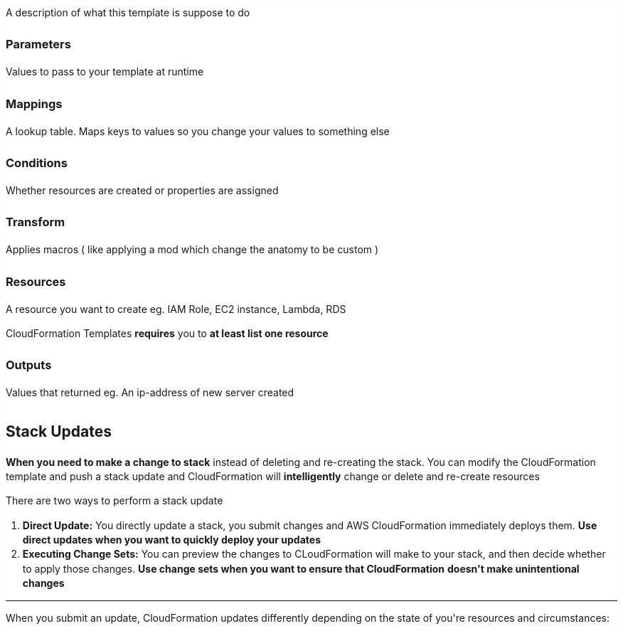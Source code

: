A description of what this template is suppose to do

### Parameters

Values to pass to your template at runtime

### Mappings

A lookup table. Maps keys to values so you change your values
to something else

### Conditions

Whether resources are created or properties are assigned

### Transform

Applies macros ( like applying a mod which change the
anatomy to be custom )

### Resources

A resource you want to create eg. IAM Role, EC2 instance,
Lambda, RDS

CloudFormation Templates **requires** you to
**at least list one resource**

### Outputs

Values that returned eg. An ip-address of new server created

## Stack Updates

**When you need to make a change to stack** instead of deleting
and re-creating the stack. You can modify the CloudFormation
template and push a stack update and CloudFormation will
**intelligently** change or delete and re-create resources

There are two ways to perform a stack update

1. **Direct Update:** You directly update a stack, you submit
changes and AWS CloudFormation immediately deploys them.
**Use direct updates when you want to quickly deploy your updates**
2. **Executing Change Sets:** You can preview the changes to
CLoudFormation will make to your stack, and then decide
whether to apply those changes.
**Use change sets when you want to ensure that CloudFormation**
**doesn't make unintentional changes**

---

When you submit an update, CloudFormation updates differently
depending on the state of you're resources and circumstances:
